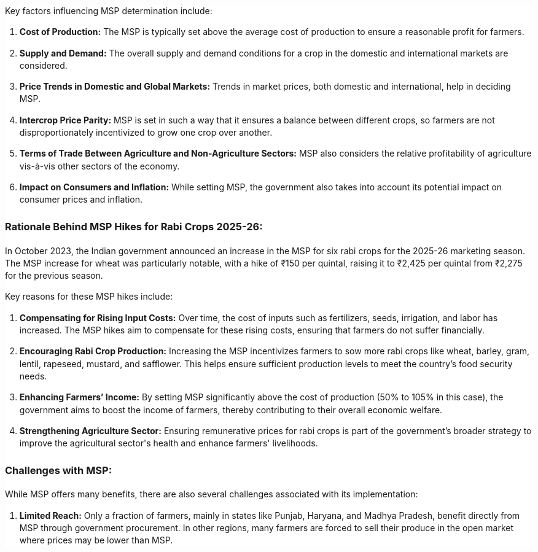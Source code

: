 

Key factors influencing MSP determination include:

1. **Cost of Production:** The MSP is typically set above the average cost of production to ensure a reasonable profit for farmers.

2. **Supply and Demand:** The overall supply and demand conditions for a crop in the domestic and international markets are considered.

3. **Price Trends in Domestic and Global Markets:** Trends in market prices, both domestic and international, help in deciding MSP.

4. **Intercrop Price Parity:** MSP is set in such a way that it ensures a balance between different crops, so farmers are not disproportionately incentivized to grow one crop over another.

5. **Terms of Trade Between Agriculture and Non-Agriculture Sectors:** MSP also considers the relative profitability of agriculture vis-à-vis other sectors of the economy.

6. **Impact on Consumers and Inflation:** While setting MSP, the government also takes into account its potential impact on consumer prices and inflation.



### Rationale Behind MSP Hikes for Rabi Crops 2025-26:



In October 2023, the Indian government announced an increase in the MSP for six rabi crops for the 2025-26 marketing season. The MSP increase for wheat was particularly notable, with a hike of ₹150 per quintal, raising it to ₹2,425 per quintal from ₹2,275 for the previous season.



Key reasons for these MSP hikes include:

1. **Compensating for Rising Input Costs:** Over time, the cost of inputs such as fertilizers, seeds, irrigation, and labor has increased. The MSP hikes aim to compensate for these rising costs, ensuring that farmers do not suffer financially.

2. **Encouraging Rabi Crop Production:** Increasing the MSP incentivizes farmers to sow more rabi crops like wheat, barley, gram, lentil, rapeseed, mustard, and safflower. This helps ensure sufficient production levels to meet the country’s food security needs.

3. **Enhancing Farmers’ Income:** By setting MSP significantly above the cost of production (50% to 105% in this case), the government aims to boost the income of farmers, thereby contributing to their overall economic welfare.

4. **Strengthening Agriculture Sector:** Ensuring remunerative prices for rabi crops is part of the government’s broader strategy to improve the agricultural sector's health and enhance farmers' livelihoods.



### Challenges with MSP:



While MSP offers many benefits, there are also several challenges associated with its implementation:

1. **Limited Reach:** Only a fraction of farmers, mainly in states like Punjab, Haryana, and Madhya Pradesh, benefit directly from MSP through government procurement. In other regions, many farmers are forced to sell their produce in the open market where prices may be lower than MSP.
